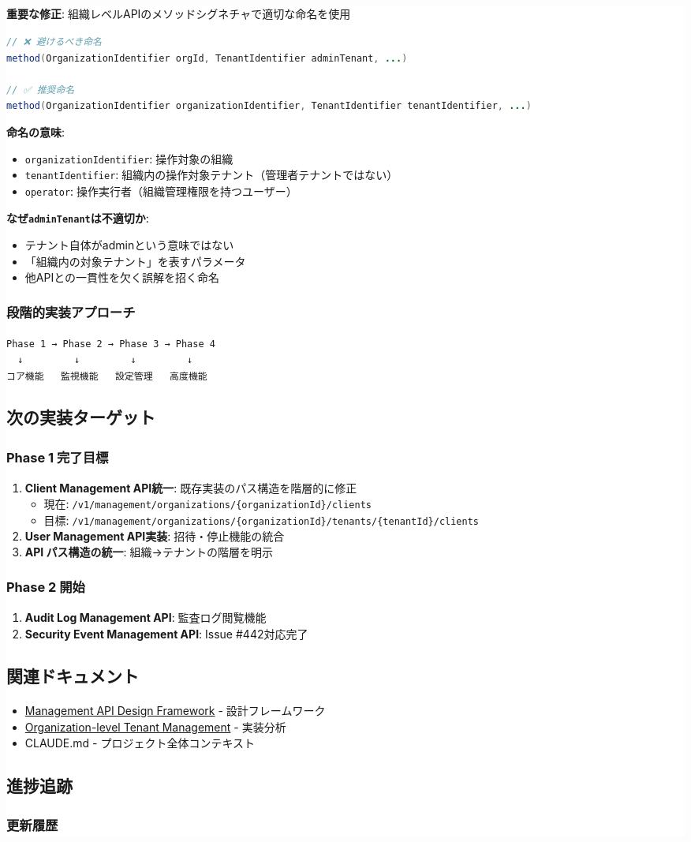 **重要な修正**: 組織レベルAPIのメソッドシグネチャで適切な命名を使用

```java
// ❌ 避けるべき命名
method(OrganizationIdentifier orgId, TenantIdentifier adminTenant, ...)

// ✅ 推奨命名
method(OrganizationIdentifier organizationIdentifier, TenantIdentifier tenantIdentifier, ...)
```

**命名の意味**:
- `organizationIdentifier`: 操作対象の組織
- `tenantIdentifier`: 組織内の操作対象テナント（管理者テナントではない）
- `operator`: 操作実行者（組織管理権限を持つユーザー）

**なぜ`adminTenant`は不適切か**:
- テナント自体がadminという意味ではない
- 「組織内の対象テナント」を表すパラメータ
- 他APIとの一貫性を欠く誤解を招く命名

### **段階的実装アプローチ**

```
Phase 1 → Phase 2 → Phase 3 → Phase 4
  ↓         ↓         ↓         ↓
コア機能   監視機能   設定管理   高度機能
```

## 次の実装ターゲット

### **Phase 1 完了目標**

1. **Client Management API統一**: 既存実装のパス構造を階層的に修正
   - 現在: `/v1/management/organizations/{organizationId}/clients`
   - 目標: `/v1/management/organizations/{organizationId}/tenants/{tenantId}/clients`
2. **User Management API実装**: 招待・停止機能の統合
3. **API パス構造の統一**: 組織→テナントの階層を明示

### **Phase 2 開始**

1. **Audit Log Management API**: 監査ログ閲覧機能
2. **Security Event Management API**: Issue #442対応完了

## 関連ドキュメント

- [Management API Design Framework](./management-api-framework.md) - 設計フレームワーク
- [Organization-level Tenant Management](../analysis/organization-tenant-management-analysis.md) - 実装分析
- CLAUDE.md - プロジェクト全体コンテキスト

## 進捗追跡

### **更新履歴**
